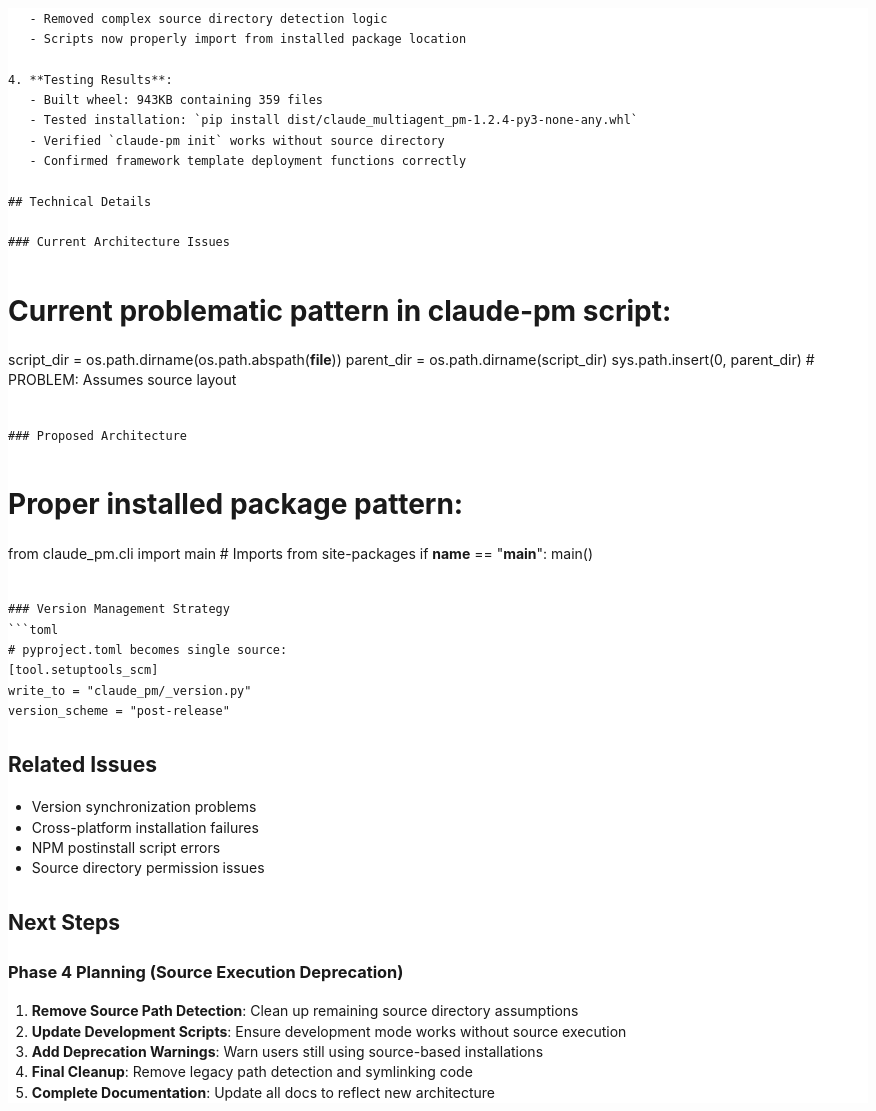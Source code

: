 ```
   - Removed complex source directory detection logic
   - Scripts now properly import from installed package location

4. **Testing Results**:
   - Built wheel: 943KB containing 359 files
   - Tested installation: `pip install dist/claude_multiagent_pm-1.2.4-py3-none-any.whl`
   - Verified `claude-pm init` works without source directory
   - Confirmed framework template deployment functions correctly

## Technical Details

### Current Architecture Issues
```
# Current problematic pattern in claude-pm script:
script_dir = os.path.dirname(os.path.abspath(__file__))
parent_dir = os.path.dirname(script_dir)
sys.path.insert(0, parent_dir)  # PROBLEM: Assumes source layout
```

### Proposed Architecture
```
# Proper installed package pattern:
from claude_pm.cli import main  # Imports from site-packages
if __name__ == "__main__":
    main()
```

### Version Management Strategy
```toml
# pyproject.toml becomes single source:
[tool.setuptools_scm]
write_to = "claude_pm/_version.py"
version_scheme = "post-release"
```

## Related Issues
- Version synchronization problems
- Cross-platform installation failures
- NPM postinstall script errors
- Source directory permission issues

## Next Steps

### Phase 4 Planning (Source Execution Deprecation)
1. **Remove Source Path Detection**: Clean up remaining source directory assumptions
2. **Update Development Scripts**: Ensure development mode works without source execution
3. **Add Deprecation Warnings**: Warn users still using source-based installations
4. **Final Cleanup**: Remove legacy path detection and symlinking code
5. **Complete Documentation**: Update all docs to reflect new architecture
